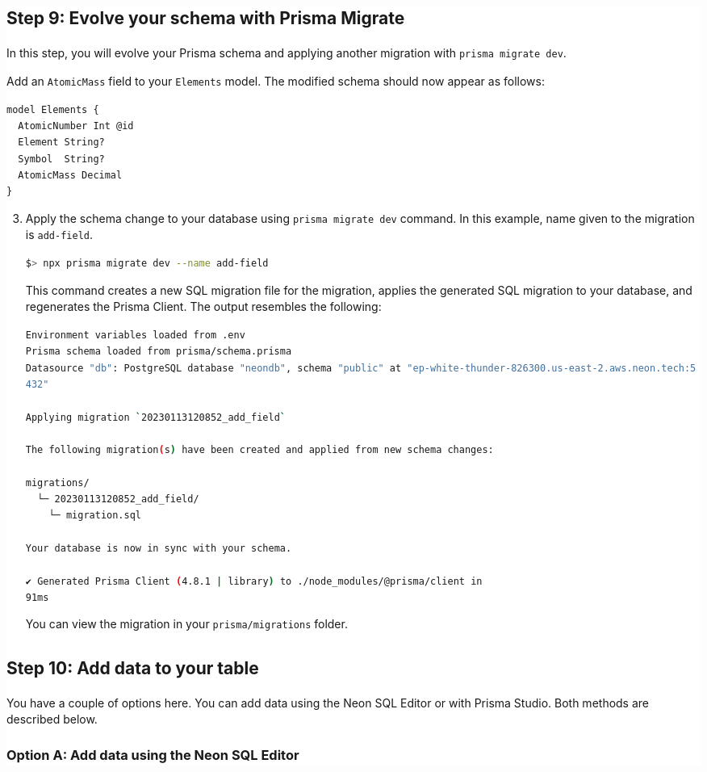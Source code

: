## Step 9: Evolve your schema with Prisma Migrate

In this step, you will evolve your Prisma schema and applying another migration with `prisma migrate dev`.

Add an `AtomicMass` field to your `Elements` model. The modified schema should now appear as follows:

```text
model Elements {
  AtomicNumber Int @id
  Element String?
  Symbol  String?
  AtomicMass Decimal
}     
```

3. Apply the schema change to your database using `prisma migrate dev` command. In this example, name given to the migration is `add-field`.

    ```bash
    $> npx prisma migrate dev --name add-field
    ```

    This command creates a new SQL migration file for the migration, applies the generated SQL migration to your database, and regenerates the Prisma Client. The output resembles the following:

    ```bash
    Environment variables loaded from .env
    Prisma schema loaded from prisma/schema.prisma
    Datasource "db": PostgreSQL database "neondb", schema "public" at "ep-white-thunder-826300.us-east-2.aws.neon.tech:5432"

    Applying migration `20230113120852_add_field`

    The following migration(s) have been created and applied from new schema changes:

    migrations/
      └─ 20230113120852_add_field/
        └─ migration.sql

    Your database is now in sync with your schema.

    ✔ Generated Prisma Client (4.8.1 | library) to ./node_modules/@prisma/client in 
    91ms
    ```

    You can view the migration in your `prisma/migrations` folder.

## Step 10: Add data to your table

You have a couple of options here. You can add data using the Neon SQL Editor or with Prisma Studio. Both methods are described below.

### Option A: Add data using the Neon SQL Editor
